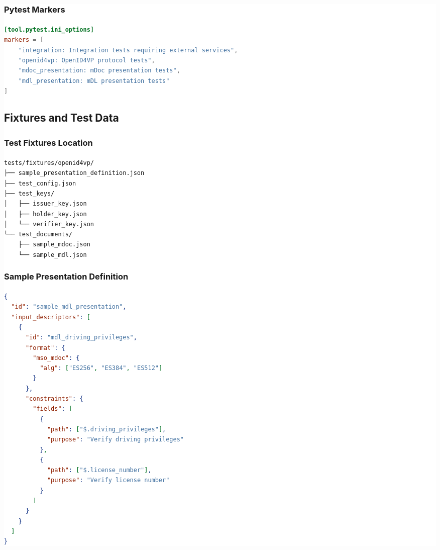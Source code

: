 ### Pytest Markers

```toml
[tool.pytest.ini_options]
markers = [
    "integration: Integration tests requiring external services",
    "openid4vp: OpenID4VP protocol tests",
    "mdoc_presentation: mDoc presentation tests", 
    "mdl_presentation: mDL presentation tests"
]
```

## Fixtures and Test Data

### Test Fixtures Location

```
tests/fixtures/openid4vp/
├── sample_presentation_definition.json
├── test_config.json
├── test_keys/
│   ├── issuer_key.json
│   ├── holder_key.json
│   └── verifier_key.json
└── test_documents/
    ├── sample_mdoc.json
    └── sample_mdl.json
```

### Sample Presentation Definition

```json
{
  "id": "sample_mdl_presentation",
  "input_descriptors": [
    {
      "id": "mdl_driving_privileges",
      "format": {
        "mso_mdoc": {
          "alg": ["ES256", "ES384", "ES512"]
        }
      },
      "constraints": {
        "fields": [
          {
            "path": ["$.driving_privileges"],
            "purpose": "Verify driving privileges"
          },
          {
            "path": ["$.license_number"],
            "purpose": "Verify license number"
          }
        ]
      }
    }
  ]
}
```
